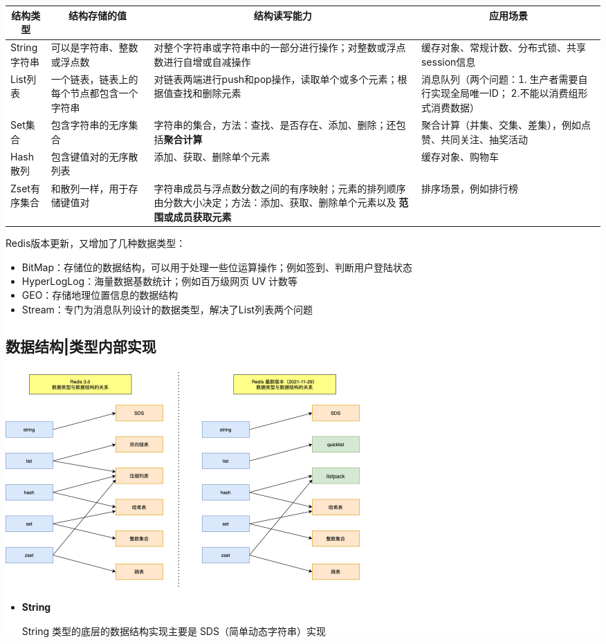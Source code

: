 | 结构类型     | 结构存储的值                               | 结构读写能力                                                 | 应用场景                                                     |
| ------------ | ------------------------------------------ | ------------------------------------------------------------ | ------------------------------------------------------------ |
| String字符串 | 可以是字符串、整数或浮点数                 | 对整个字符串或字符串中的一部分进行操作；对整数或浮点数进行自增或自减操作 | 缓存对象、常规计数、分布式锁、共享session信息                |
| List列表     | 一个链表，链表上的每个节点都包含一个字符串 | 对链表两端进行push和pop操作，读取单个或多个元素；根据值查找和删除元素 | 消息队列（两个问题：1. 生产者需要自行实现全局唯⼀ID； 2.不能以消费组形式消费数据） |
| Set集合      | 包含字符串的无序集合                       | 字符串的集合，方法：查找、是否存在、添加、删除；还包括**聚合计算** | 聚合计算（并集、交集、差集），例如点赞、共同关注、抽奖活动   |
| Hash散列     | 包含键值对的无序散列表                     | 添加、获取、删除单个元素                                     | 缓存对象、购物车                                             |
| Zset有序集合 | 和散列一样，用于存储键值对                 | 字符串成员与浮点数分数之间的有序映射；元素的排列顺序由分数大小决定；方法：添加、获取、删除单个元素以及 **范围或成员获取元素** | 排序场景，例如排行榜                                         |

Redis版本更新，又增加了几种数据类型：

- BitMap：存储位的数据结构，可以用于处理⼀些位运算操作；例如签到、判断用户登陆状态
- HyperLogLog：海量数据基数统计；例如百万级网页 UV 计数等
- GEO：存储地理位置信息的数据结构
- Stream：专门为消息队列设计的数据类型，解决了List列表两个问题

## 数据结构|类型内部实现

<img src="./typora_photo/Redis/9fa26a74965efbf0f56b707a03bb9b7f.png" alt="img" style="zoom:50%;" />

- **String**

  String 类型的底层的数据结构实现主要是 SDS（简单动态字符串）实现
